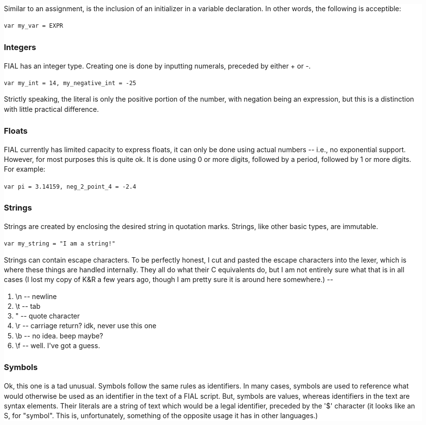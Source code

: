 Similar to an assignment, is the inclusion of an initializer in a variable
declaration.  In other words, the following is acceptible:

    var my_var = EXPR

### Integers

FIAL has an integer type.  Creating one is done by inputting numerals, preceded
by either + or -. 

    var my_int = 14, my_negative_int = -25

Strictly speaking, the literal is only the positive portion of the number, with
negation being an expression, but this is a distinction with little practical
difference. 

### Floats

FIAL currently has limited capacity to express floats, it can only be done using
actual numbers -- i.e., no exponential support.  However, for most purposes this
is quite ok.  It is done using 0 or more digits, followed by a period, followed
by 1 or more digits.  For example:

    var pi = 3.14159, neg_2_point_4 = -2.4 
 
### Strings

Strings are created by enclosing the desired string in quotation marks.
Strings, like other basic types, are immutable.  

    var my_string = "I am a string!"

Strings can contain escape characters.  To be perfectly honest, I cut and pasted
the escape characters into the lexer, which is where these things are handled
internally.  They all do what their C equivalents do, but I am not entirely sure
what that is in all cases (I lost my copy of K&R a few years ago, though I am
pretty sure it is around here somewhere.) -- 

1. \n -- newline
2. \t -- tab
3. \" -- quote character
4. \r -- carriage return?  idk, never use this one
5. \b -- no idea.  beep maybe?
6. \f -- well.  I've got a guess.

### Symbols

Ok, this one is a tad unusual.  Symbols follow the same rules as identifiers.
In many cases, symbols are used to reference what would otherwise be used as an
identifier in the text of a FIAL script.  But, symbols are values, whereas
identifiers in the text are syntax elements.  Their literals are a string of
text which would be a legal identifier, preceded by the '$' character (it looks
like an S, for "symbol".  This is, unfortunately, something of the opposite
usage it has in other languages.)
